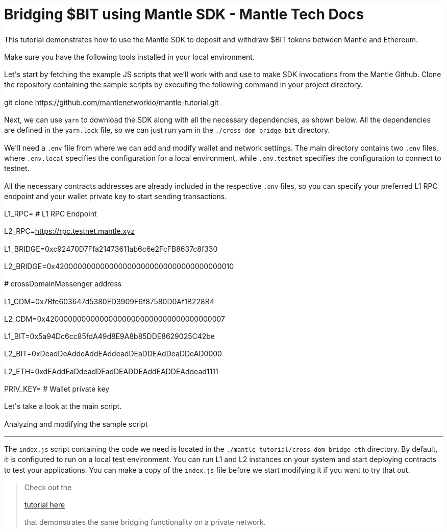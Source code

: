 # Bridging $BIT using Mantle SDK - Mantle Tech Docs

This tutorial demonstrates how to use the Mantle SDK to deposit and withdraw $BIT tokens between Mantle and Ethereum.

Make sure you have the following tools installed in your local environment.

Let's start by fetching the example JS scripts that we’ll work with and use to make SDK invocations from the Mantle Github. Clone the repository containing the sample scripts by executing the following command in your project directory.

git clone https://github.com/mantlenetworkio/mantle-tutorial.git

Next, we can use `yarn` to download the SDK along with all the necessary dependencies, as shown below. All the dependencies are defined in the `yarn.lock` file, so we can just run `yarn` in the `./cross-dom-bridge-bit` directory.

We'll need a `.env` file from where we can add and modify wallet and network settings. The main directory contains two `.env` files, where `.env.local` specifies the configuration for a local environment, while `.env.testnet` specifies the configuration to connect to testnet.

All the necessary contracts addresses are already included in the respective `.env` files, so you can specify your preferred L1 RPC endpoint and your wallet private key to start sending transactions.

L1_RPC= # L1 RPC Endpoint

L2_RPC=https://rpc.testnet.mantle.xyz

L1_BRIDGE=0xc92470D7Ffa21473611ab6c6e2FcFB8637c8f330

L2_BRIDGE=0x4200000000000000000000000000000000000010

\# crossDomainMessenger address

L1_CDM=0x7Bfe603647d5380ED3909F6f87580D0Af1B228B4

L2_CDM=0x4200000000000000000000000000000000000007

L1_BIT=0x5a94Dc6cc85fdA49d8E9A8b85DDE8629025C42be

L2_BIT=0xDeadDeAddeAddEAddeadDEaDDEAdDeaDDeAD0000

L2_ETH=0xdEAddEaDdeadDEadDEADDEAddEADDEAddead1111

PRIV_KEY= # Wallet private key

Let's take a look at the main script.

Analyzing and modifying the sample script

[](#analyzing-and-modifying-the-sample-script)

---

The `index.js` script containing the code we need is located in the `./mantle-tutorial/cross-dom-bridge-eth` directory. By default, it is configured to run on a local test environment. You can run L1 and L2 instances on your system and start deploying contracts to test your applications. You can make a copy of the `index.js` file before we start modifying it if you want to try that out.

> Check out the
>
> [tutorial here](https://mantlenetworkio.github.io/mantle-tutorial/cross-dom-bridge-bit/)
>
> that demonstrates the same bridging functionality on a private network.
